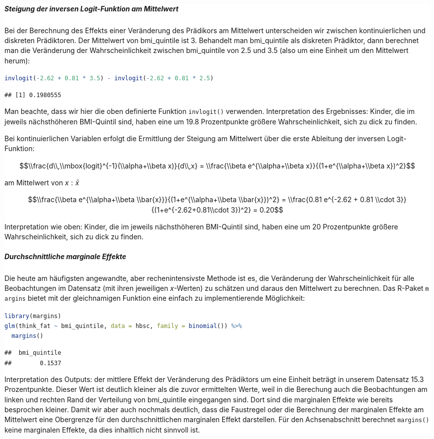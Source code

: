 ##### Steigung der inversen Logit-Funktion am Mittelwert

Bei der Berechnung des Effekts einer Veränderung des Prädikors am
Mittelwert unterscheiden wir zwischen kontinuierlichen und diskreten
Prädiktoren. Der Mittelwert von bmi\_quintile ist 3. Behandelt man
bmi\_quintile als diskreten Prädiktor, dann berechnet man die
Veränderung der Wahrscheinlichkeit zwischen bmi\_quintile von 2.5 und
3.5 (also um eine Einheit um den Mittelwert herum):

``` r
invlogit(-2.62 + 0.81 * 3.5) - invlogit(-2.62 + 0.81 * 2.5)
```

    ## [1] 0.1980555

Man beachte, dass wir hier die oben definierte Funktion `invlogit()`
verwenden. Interpretation des Ergebnisses: Kinder, die im jeweils
nächsthöheren BMI-Quintil sind, haben eine um 19.8 Prozentpunkte größere
Wahrscheinlichkeit, sich zu dick zu finden.

Bei kontinuierlichen Variablen erfolgt die Ermittlung der Steigung am
Mittelwert über die erste Ableitung der inversen Logit-Funktion:

$$\\frac{d\\,\\mbox{logit}^{-1}(\\alpha+\\beta x)}{d\\,x} = \\frac{\\beta e^{\\alpha+\\beta x}}{(1+e^{\\alpha+\\beta x})^2}$$

am Mittelwert von *x* : *x̄*

$$\\frac{\\beta e^{\\alpha+\\beta \\bar{x}}}{(1+e^{\\alpha+\\beta \\bar{x}})^2} = \\frac{0.81 e^{-2.62 + 0.81 \\cdot 3}}{(1+e^{-2.62+0.81\\cdot 3})^2} = 0.20$$

Interpretation wie oben: Kinder, die im jeweils nächsthöheren
BMI-Quintil sind, haben eine um 20 Prozentpunkte größere
Wahrscheinlichkeit, sich zu dick zu finden.

##### Durchschnittliche marginale Effekte

Die heute am häufigsten angewandte, aber rechenintensivste Methode ist
es, die Veränderung der Wahrscheinlichkeit für alle Beobachtungen im
Datensatz (mit ihren jeweiligen *x*-Werten) zu schätzen und daraus den
Mittelwert zu berechnen. Das R-Paket `margins` bietet mit der
gleichnamigen Funktion eine einfach zu implementierende Möglichkeit:

``` r
library(margins)
glm(think_fat ~ bmi_quintile, data = hbsc, family = binomial()) %>% 
  margins()
```

    ##  bmi_quintile
    ##        0.1537

Interpretation des Outputs: der mittlere Effekt der Veränderung des
Prädiktors um eine Einheit beträgt in unserem Datensatz 15.3
Prozentpunkte. Dieser Wert ist deutlich kleiner als die zuvor
ermittelten Werte, weil in die Berechung auch die Beobachtungen am
linken und rechten Rand der Verteilung von bmi\_quintile eingegangen
sind. Dort sind die marginalen Effekte wie bereits besprochen kleiner.
Damit wir aber auch nochmals deutlich, dass die Faustregel oder die
Berechnung der marginalen Effekte am Mittelwert eine Obergrenze für den
durchschnittlichen marginalen Effekt darstellen. Für den Achsenabschnitt
berechnet `margins()` keine marginalen Effekte, da dies inhaltlich nicht
sinnvoll ist.
